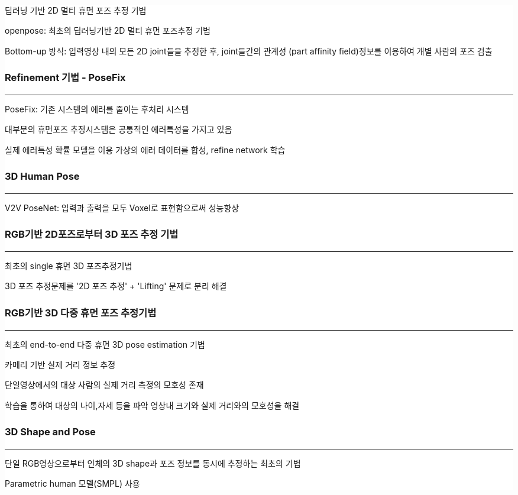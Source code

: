 딥러닝 기반 2D 멀티 휴먼 포즈 추정 기법

openpose: 최초의 딥러닝기반 2D 멀티 휴먼 포즈추정 기법

Bottom-up 방식: 입력영상 내의 모든 2D joint들을 추정한 후, joint들간의 관계성 (part affinity field)정보를 이용하여 개별 사람의 포즈 검출







### Refinement 기법 - PoseFix

-------------------------------------------------------------

PoseFix: 기존 시스템의 에러를 줄이는 후처리 시스템

대부분의 휴먼포즈 추정시스템은 공통적인 에러특성을 가지고 있음

실제 에러특성 확률 모델을 이용 가상의 에러 데이터를 합성, refine network 학습



### 3D Human Pose

------------------------------------

V2V PoseNet: 입력과 출력을 모두 Voxel로 표현함으로써 성능향상



### RGB기반 2D포즈로부터 3D 포즈 추정 기법

-------------------------------

최초의 single 휴먼 3D 포즈추정기법

3D 포즈 추정문제를 '2D 포즈 추정' + 'Lifting' 문제로 분리 해결



### RGB기반 3D 다중 휴먼 포즈 추정기법

-----------------

최초의 end-to-end 다중 휴먼 3D pose estimation 기법

카메리 기반 실제 거리 정보 추정 

단일영상에서의 대상 사람의 실제 거리 측정의 모호성 존재

학습을 통하여 대상의 나이,자세 등을 파악 영상내 크기와 실제 거리와의 모호성을 해결





### 3D Shape and Pose

-------------------------

단일 RGB영상으로부터 인체의 3D shape과 포즈 정보를 동시에 추정하는 최초의 기법

Parametric human 모델(SMPL) 사용
